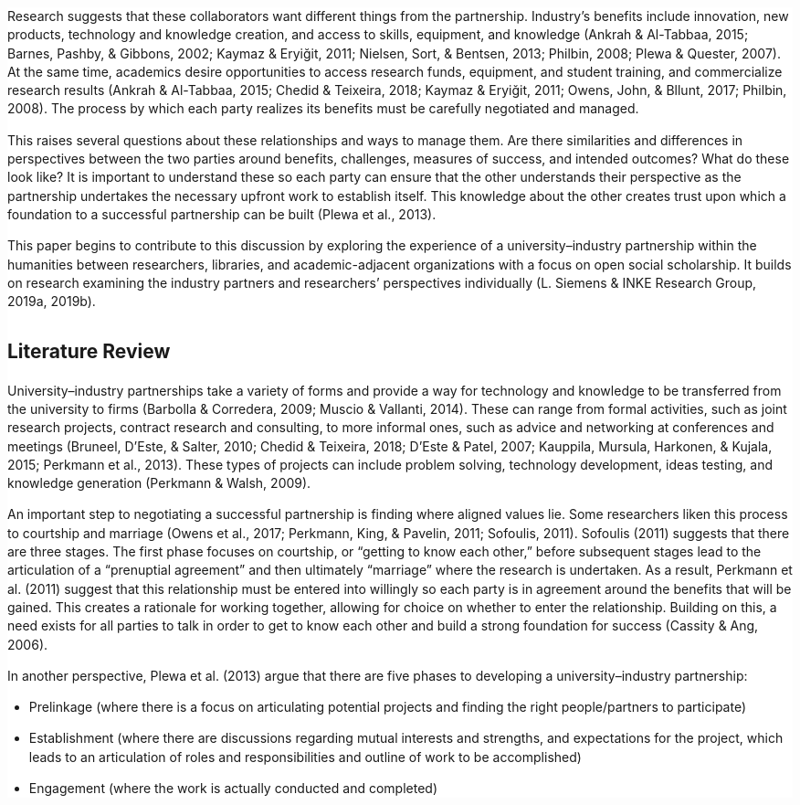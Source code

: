 Research suggests that these collaborators want different things from the partnership. Industry’s benefits include innovation, new products, technology and knowledge creation, and access to skills, equipment, and knowledge (Ankrah & Al-Tabbaa, 2015; Barnes, Pashby, & Gibbons, 2002; Kaymaz & Eryiğit, 2011; Nielsen, Sort, & Bentsen, 2013; Philbin, 2008; Plewa & Quester, 2007). At the same time, academics desire opportunities to access research funds, equipment, and student training, and commercialize research results (Ankrah & Al-Tabbaa, 2015; Chedid & Teixeira, 2018; Kaymaz & Eryiğit, 2011; Owens, John, & Bllunt, 2017; Philbin, 2008). The process by which each party realizes its benefits must be carefully negotiated and managed.

This raises several questions about these relationships and ways to manage them. Are there similarities and differences in perspectives between the two parties around benefits, challenges, measures of success, and intended outcomes? What do these look like? It is important to understand these so each party can ensure that the other understands their perspective as the partnership undertakes the necessary upfront work to establish itself. This knowledge about the other creates trust upon which a foundation to a successful partnership can be built (Plewa et al., 2013).

This paper begins to contribute to this discussion by exploring the experience of a university–industry partnership within the humanities between researchers, libraries, and academic-adjacent organizations with a focus on open social scholarship. It builds on research examining the industry partners and researchers’ perspectives individually (L. Siemens & INKE Research Group, 2019a, 2019b).

## Literature Review

University–industry partnerships take a variety of forms and provide a way for technology and knowledge to be transferred from the university to firms (Barbolla & Corredera, 2009; Muscio & Vallanti, 2014). These can range from formal activities, such as joint research projects, contract research and consulting, to more informal ones, such as advice and networking at conferences and meetings (Bruneel, D’Este, & Salter, 2010; Chedid & Teixeira, 2018; D’Este & Patel, 2007; Kauppila, Mursula, Harkonen, & Kujala, 2015; Perkmann et al., 2013). These types of projects can include problem solving, technology development, ideas testing, and knowledge generation (Perkmann & Walsh, 2009).

An important step to negotiating a successful partnership is finding where aligned values lie. Some researchers liken this process to courtship and marriage (Owens et al., 2017; Perkmann, King, & Pavelin, 2011; Sofoulis, 2011). Sofoulis (2011) suggests that there are three stages. The first phase focuses on courtship, or “getting to know each other,” before subsequent stages lead to the articulation of a “prenuptial agreement” and then ultimately “marriage” where the research is undertaken. As a result, Perkmann et al. (2011) suggest that this relationship must be entered into willingly so each party is in agreement around the benefits that will be gained. This creates a rationale for working together, allowing for choice on whether to enter the relationship. Building on this, a need exists for all parties to talk in order to get to know each other and build a strong foundation for success (Cassity & Ang, 2006).

In another perspective, Plewa et al. (2013) argue that there are five phases to developing a university–industry partnership:

-   Prelinkage (where there is a focus on articulating potential projects and finding the right people/partners to participate)

-   Establishment (where there are discussions regarding mutual interests and strengths, and expectations for the project, which leads to an articulation of roles and responsibilities and outline of work to be accomplished)

-   Engagement (where the work is actually conducted and completed)
